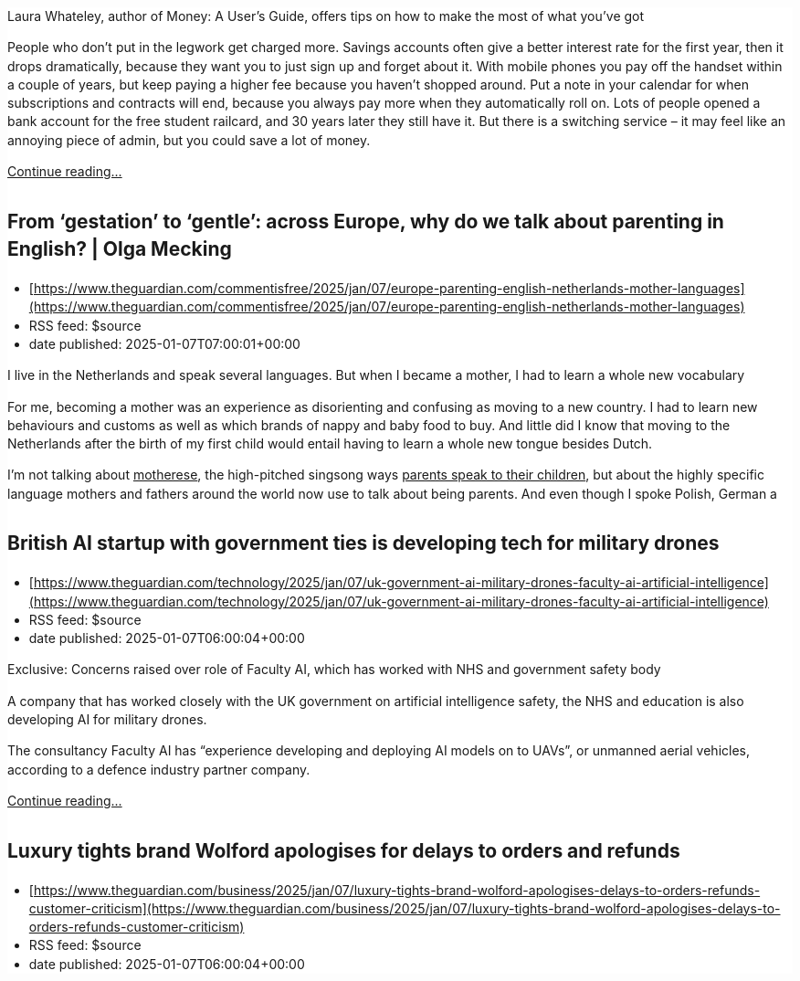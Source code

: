 <p>Laura Whateley, author of Money: A User’s Guide, offers tips on how to make the most of what you’ve got</p><p>People who don’t put in the legwork get charged more. Savings accounts often give a better interest rate for the first year, then it drops dramatically, because they want you to just sign up and forget about it. With mobile phones you pay off the handset within a couple of years, but keep paying a higher fee because you haven’t shopped around. Put a note in your calendar for when subscriptions and contracts will end, because you always pay more when they automatically roll on. Lots of people opened a bank account for the free student railcard, and 30 years later they still have it. But there is a switching service – it may feel like an annoying piece of admin, but you could save a lot of money.</p> <a href="https://www.theguardian.com/lifeandstyle/2025/jan/07/questions-to-ask-yourself-to-sort-out-your-finances">Continue reading...</a>

## From ‘gestation’ to ‘gentle’: across Europe, why do we talk about parenting in English? | Olga Mecking
 - [https://www.theguardian.com/commentisfree/2025/jan/07/europe-parenting-english-netherlands-mother-languages](https://www.theguardian.com/commentisfree/2025/jan/07/europe-parenting-english-netherlands-mother-languages)
 - RSS feed: $source
 - date published: 2025-01-07T07:00:01+00:00

<p>I live in the Netherlands and speak several languages. But when I became a mother, I had to learn a whole new vocabulary</p><p>For me, becoming a mother was an experience as disorienting and confusing as moving to a new country. I had to learn new behaviours and customs as well as which brands of nappy and baby food to buy. And little did I know that moving to the Netherlands after the birth of my first child would entail having to learn a whole new tongue besides Dutch.</p><p>I’m not talking about <a href="https://www.theguardian.com/society/shortcuts/2015/may/20/goo-goo-brains-why-dads-dont-do-baby-talk">motherese</a>, the high-pitched singsong ways <a href="https://www.theguardian.com/lifeandstyle/shortcuts/2020/feb/04/whos-a-clever-baby-how-speaking-parentese-helps-your-baby-learn-to-talk">parents speak to their children</a>, but about the highly specific language mothers and fathers around the world now use to talk about being parents. And even though I spoke Polish, German a

## British AI startup with government ties is developing tech for military drones
 - [https://www.theguardian.com/technology/2025/jan/07/uk-government-ai-military-drones-faculty-ai-artificial-intelligence](https://www.theguardian.com/technology/2025/jan/07/uk-government-ai-military-drones-faculty-ai-artificial-intelligence)
 - RSS feed: $source
 - date published: 2025-01-07T06:00:04+00:00

<p>Exclusive: Concerns raised over role of Faculty AI, which has worked with NHS and government safety body</p><p>A company that has worked closely with the UK government on artificial intelligence safety, the NHS and education is also developing AI for military drones.</p><p>The consultancy Faculty AI has “experience developing and deploying AI models on to UAVs”, or unmanned aerial vehicles, according to a defence industry partner company.</p> <a href="https://www.theguardian.com/technology/2025/jan/07/uk-government-ai-military-drones-faculty-ai-artificial-intelligence">Continue reading...</a>

## Luxury tights brand Wolford apologises for delays to orders and refunds
 - [https://www.theguardian.com/business/2025/jan/07/luxury-tights-brand-wolford-apologises-delays-to-orders-refunds-customer-criticism](https://www.theguardian.com/business/2025/jan/07/luxury-tights-brand-wolford-apologises-delays-to-orders-refunds-customer-criticism)
 - RSS feed: $source
 - date published: 2025-01-07T06:00:04+00:00
